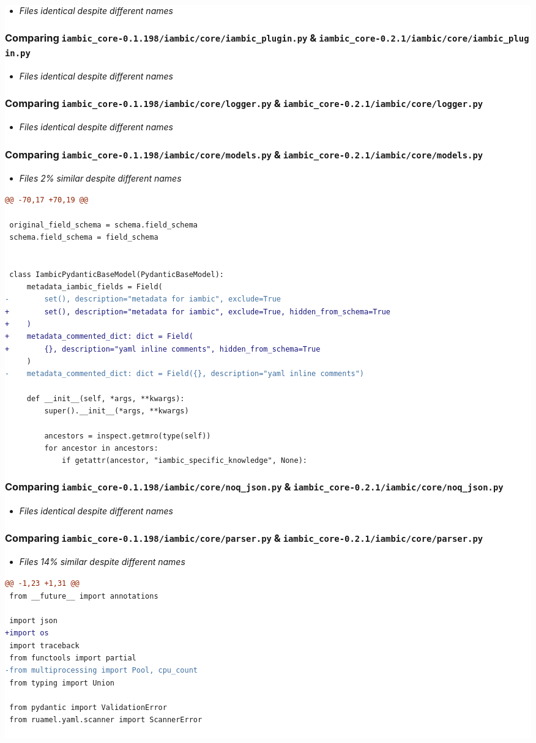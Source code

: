  * *Files identical despite different names*

### Comparing `iambic_core-0.1.198/iambic/core/iambic_plugin.py` & `iambic_core-0.2.1/iambic/core/iambic_plugin.py`

 * *Files identical despite different names*

### Comparing `iambic_core-0.1.198/iambic/core/logger.py` & `iambic_core-0.2.1/iambic/core/logger.py`

 * *Files identical despite different names*

### Comparing `iambic_core-0.1.198/iambic/core/models.py` & `iambic_core-0.2.1/iambic/core/models.py`

 * *Files 2% similar despite different names*

```diff
@@ -70,17 +70,19 @@
 
 original_field_schema = schema.field_schema
 schema.field_schema = field_schema
 
 
 class IambicPydanticBaseModel(PydanticBaseModel):
     metadata_iambic_fields = Field(
-        set(), description="metadata for iambic", exclude=True
+        set(), description="metadata for iambic", exclude=True, hidden_from_schema=True
+    )
+    metadata_commented_dict: dict = Field(
+        {}, description="yaml inline comments", hidden_from_schema=True
     )
-    metadata_commented_dict: dict = Field({}, description="yaml inline comments")
 
     def __init__(self, *args, **kwargs):
         super().__init__(*args, **kwargs)
 
         ancestors = inspect.getmro(type(self))
         for ancestor in ancestors:
             if getattr(ancestor, "iambic_specific_knowledge", None):
```

### Comparing `iambic_core-0.1.198/iambic/core/noq_json.py` & `iambic_core-0.2.1/iambic/core/noq_json.py`

 * *Files identical despite different names*

### Comparing `iambic_core-0.1.198/iambic/core/parser.py` & `iambic_core-0.2.1/iambic/core/parser.py`

 * *Files 14% similar despite different names*

```diff
@@ -1,23 +1,31 @@
 from __future__ import annotations
 
 import json
+import os
 import traceback
 from functools import partial
-from multiprocessing import Pool, cpu_count
 from typing import Union
 
 from pydantic import ValidationError
 from ruamel.yaml.scanner import ScannerError
 
```